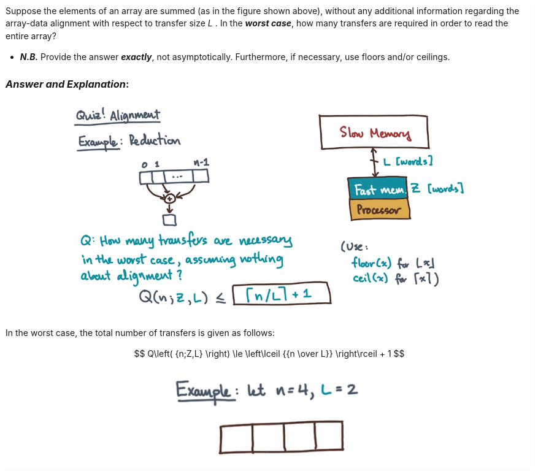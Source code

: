 Suppose the elements of an array are summed (as in the figure shown above), without any additional information regarding the array-data alignment with respect to transfer size $L$ . In the ***worst case***, how many transfers are required in order to read the entire array?
  * ***N.B.*** Provide the answer ***exactly***, not asymptotically. Furthermore, if necessary, use floors and/or ceilings.

### ***Answer and Explanation***:

<center>
<img src="./assets/01-022A.png" width="650">
</center>

In the worst case, the total number of transfers is given as follows:

$$
Q\left( {n;Z,L} \right) \le \left\lceil {{n \over L}} \right\rceil  + 1
$$

<center>
<img src="./assets/01-023A.png" width="350">
</center>
